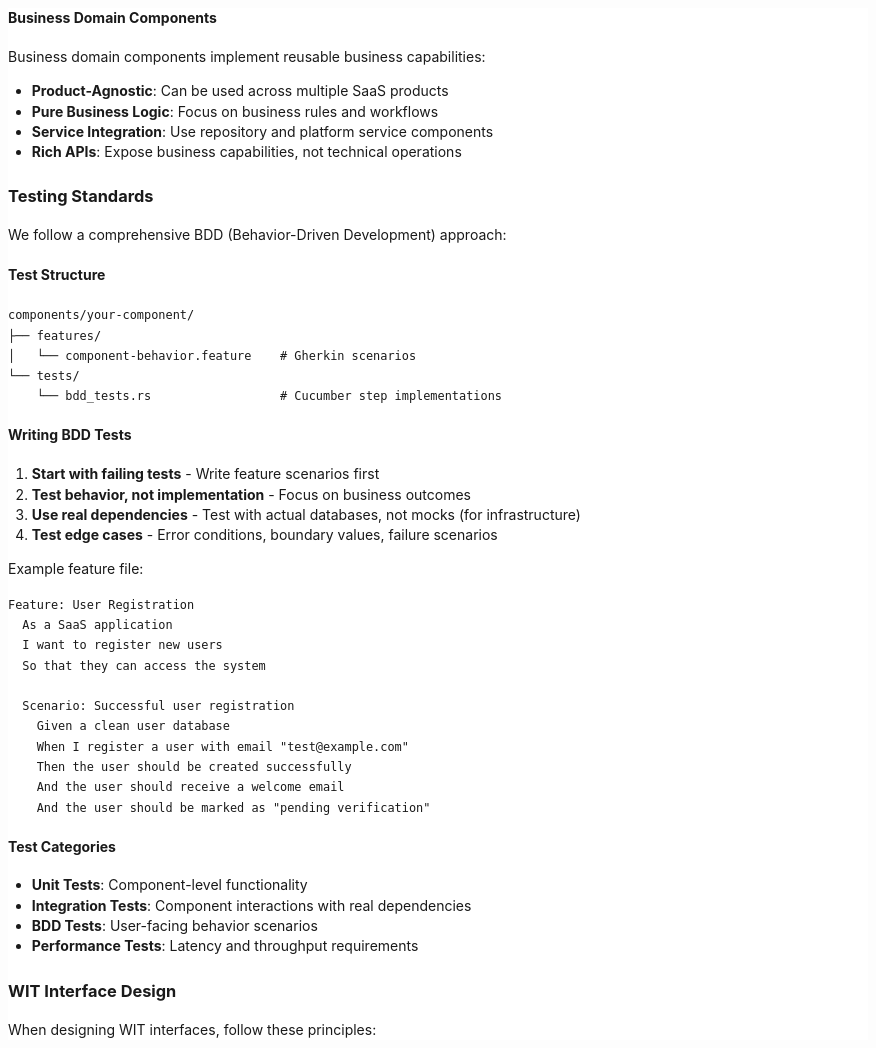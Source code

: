 #### Business Domain Components
Business domain components implement reusable business capabilities:

- **Product-Agnostic**: Can be used across multiple SaaS products
- **Pure Business Logic**: Focus on business rules and workflows
- **Service Integration**: Use repository and platform service components
- **Rich APIs**: Expose business capabilities, not technical operations

### Testing Standards

We follow a comprehensive BDD (Behavior-Driven Development) approach:

#### Test Structure
```
components/your-component/
├── features/
│   └── component-behavior.feature    # Gherkin scenarios
└── tests/
    └── bdd_tests.rs                  # Cucumber step implementations
```

#### Writing BDD Tests

1. **Start with failing tests** - Write feature scenarios first
2. **Test behavior, not implementation** - Focus on business outcomes
3. **Use real dependencies** - Test with actual databases, not mocks (for infrastructure)
4. **Test edge cases** - Error conditions, boundary values, failure scenarios

Example feature file:
```gherkin
Feature: User Registration
  As a SaaS application
  I want to register new users
  So that they can access the system

  Scenario: Successful user registration
    Given a clean user database
    When I register a user with email "test@example.com"
    Then the user should be created successfully
    And the user should receive a welcome email
    And the user should be marked as "pending verification"
```

#### Test Categories

- **Unit Tests**: Component-level functionality
- **Integration Tests**: Component interactions with real dependencies
- **BDD Tests**: User-facing behavior scenarios
- **Performance Tests**: Latency and throughput requirements

### WIT Interface Design

When designing WIT interfaces, follow these principles:
